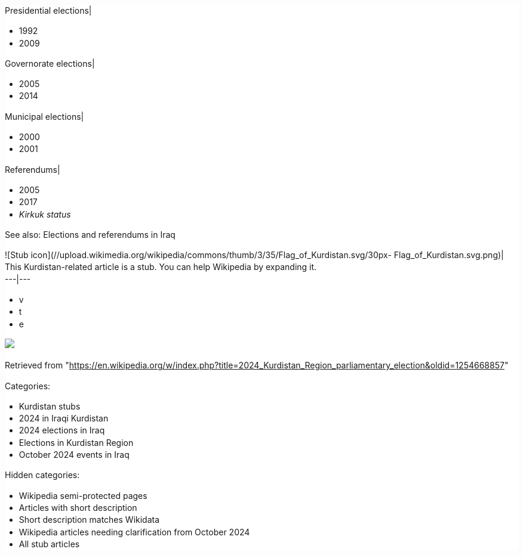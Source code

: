   
Presidential elections|

  * 1992
  * 2009

  
Governorate elections|

  * 2005
  * 2014

  
Municipal elections|

  * 2000
  * 2001

  
Referendums|

  * 2005
  * 2017
  * _Kirkuk status_

  
See also: Elections and referendums in Iraq  
  
![Stub
icon](//upload.wikimedia.org/wikipedia/commons/thumb/3/35/Flag_of_Kurdistan.svg/30px-
Flag_of_Kurdistan.svg.png)| This Kurdistan-related article is a stub. You can
help Wikipedia by expanding it.  
---|---  
  
  * v
  * t
  * e

![](https://login.wikimedia.org/wiki/Special:CentralAutoLogin/start?type=1x1)

Retrieved from
"https://en.wikipedia.org/w/index.php?title=2024_Kurdistan_Region_parliamentary_election&oldid=1254668857"

Categories:

  * Kurdistan stubs
  * 2024 in Iraqi Kurdistan
  * 2024 elections in Iraq
  * Elections in Kurdistan Region
  * October 2024 events in Iraq

Hidden categories:

  * Wikipedia semi-protected pages
  * Articles with short description
  * Short description matches Wikidata
  * Wikipedia articles needing clarification from October 2024
  * All stub articles
